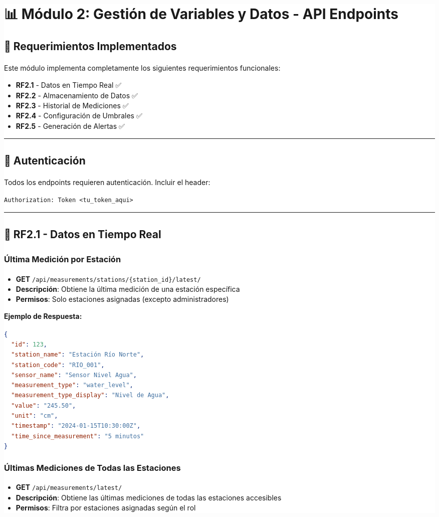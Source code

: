 # 📊 Módulo 2: Gestión de Variables y Datos - API Endpoints

## 🎯 Requerimientos Implementados

Este módulo implementa completamente los siguientes requerimientos funcionales:

- **RF2.1** - Datos en Tiempo Real ✅
- **RF2.2** - Almacenamiento de Datos ✅
- **RF2.3** - Historial de Mediciones ✅
- **RF2.4** - Configuración de Umbrales ✅
- **RF2.5** - Generación de Alertas ✅

---

## 🔑 Autenticación

Todos los endpoints requieren autenticación. Incluir el header:
```
Authorization: Token <tu_token_aqui>
```

---

## 📡 RF2.1 - Datos en Tiempo Real

### Última Medición por Estación
- **GET** `/api/measurements/stations/{station_id}/latest/`
- **Descripción**: Obtiene la última medición de una estación específica
- **Permisos**: Solo estaciones asignadas (excepto administradores)

**Ejemplo de Respuesta:**
```json
{
  "id": 123,
  "station_name": "Estación Río Norte",
  "station_code": "RIO_001",
  "sensor_name": "Sensor Nivel Agua",
  "measurement_type": "water_level",
  "measurement_type_display": "Nivel de Agua",
  "value": "245.50",
  "unit": "cm",
  "timestamp": "2024-01-15T10:30:00Z",
  "time_since_measurement": "5 minutos"
}
```

### Últimas Mediciones de Todas las Estaciones
- **GET** `/api/measurements/latest/`
- **Descripción**: Obtiene las últimas mediciones de todas las estaciones accesibles
- **Permisos**: Filtra por estaciones asignadas según el rol
